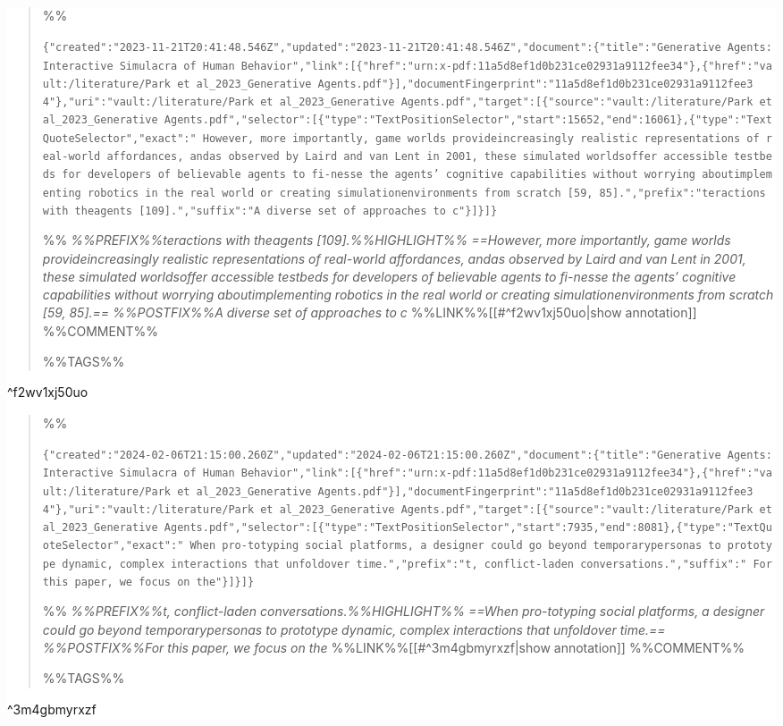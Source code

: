 
>%%
>```annotation-json
>{"created":"2023-11-21T20:41:48.546Z","updated":"2023-11-21T20:41:48.546Z","document":{"title":"Generative Agents: Interactive Simulacra of Human Behavior","link":[{"href":"urn:x-pdf:11a5d8ef1d0b231ce02931a9112fee34"},{"href":"vault:/literature/Park et al_2023_Generative Agents.pdf"}],"documentFingerprint":"11a5d8ef1d0b231ce02931a9112fee34"},"uri":"vault:/literature/Park et al_2023_Generative Agents.pdf","target":[{"source":"vault:/literature/Park et al_2023_Generative Agents.pdf","selector":[{"type":"TextPositionSelector","start":15652,"end":16061},{"type":"TextQuoteSelector","exact":" However, more importantly, game worlds provideincreasingly realistic representations of real-world affordances, andas observed by Laird and van Lent in 2001, these simulated worldsoffer accessible testbeds for developers of believable agents to fi-nesse the agents’ cognitive capabilities without worrying aboutimplementing robotics in the real world or creating simulationenvironments from scratch [59, 85].","prefix":"teractions with theagents [109].","suffix":"A diverse set of approaches to c"}]}]}
>```
>%%
>*%%PREFIX%%teractions with theagents [109].%%HIGHLIGHT%% ==However, more importantly, game worlds provideincreasingly realistic representations of real-world affordances, andas observed by Laird and van Lent in 2001, these simulated worldsoffer accessible testbeds for developers of believable agents to fi-nesse the agents’ cognitive capabilities without worrying aboutimplementing robotics in the real world or creating simulationenvironments from scratch [59, 85].== %%POSTFIX%%A diverse set of approaches to c*
>%%LINK%%[[#^f2wv1xj50uo|show annotation]]
>%%COMMENT%%
>
>%%TAGS%%
>
^f2wv1xj50uo


>%%
>```annotation-json
>{"created":"2024-02-06T21:15:00.260Z","updated":"2024-02-06T21:15:00.260Z","document":{"title":"Generative Agents: Interactive Simulacra of Human Behavior","link":[{"href":"urn:x-pdf:11a5d8ef1d0b231ce02931a9112fee34"},{"href":"vault:/literature/Park et al_2023_Generative Agents.pdf"}],"documentFingerprint":"11a5d8ef1d0b231ce02931a9112fee34"},"uri":"vault:/literature/Park et al_2023_Generative Agents.pdf","target":[{"source":"vault:/literature/Park et al_2023_Generative Agents.pdf","selector":[{"type":"TextPositionSelector","start":7935,"end":8081},{"type":"TextQuoteSelector","exact":" When pro-totyping social platforms, a designer could go beyond temporarypersonas to prototype dynamic, complex interactions that unfoldover time.","prefix":"t, conflict-laden conversations.","suffix":" For this paper, we focus on the"}]}]}
>```
>%%
>*%%PREFIX%%t, conflict-laden conversations.%%HIGHLIGHT%% ==When pro-totyping social platforms, a designer could go beyond temporarypersonas to prototype dynamic, complex interactions that unfoldover time.== %%POSTFIX%%For this paper, we focus on the*
>%%LINK%%[[#^3m4gbmyrxzf|show annotation]]
>%%COMMENT%%
>
>%%TAGS%%
>
^3m4gbmyrxzf

